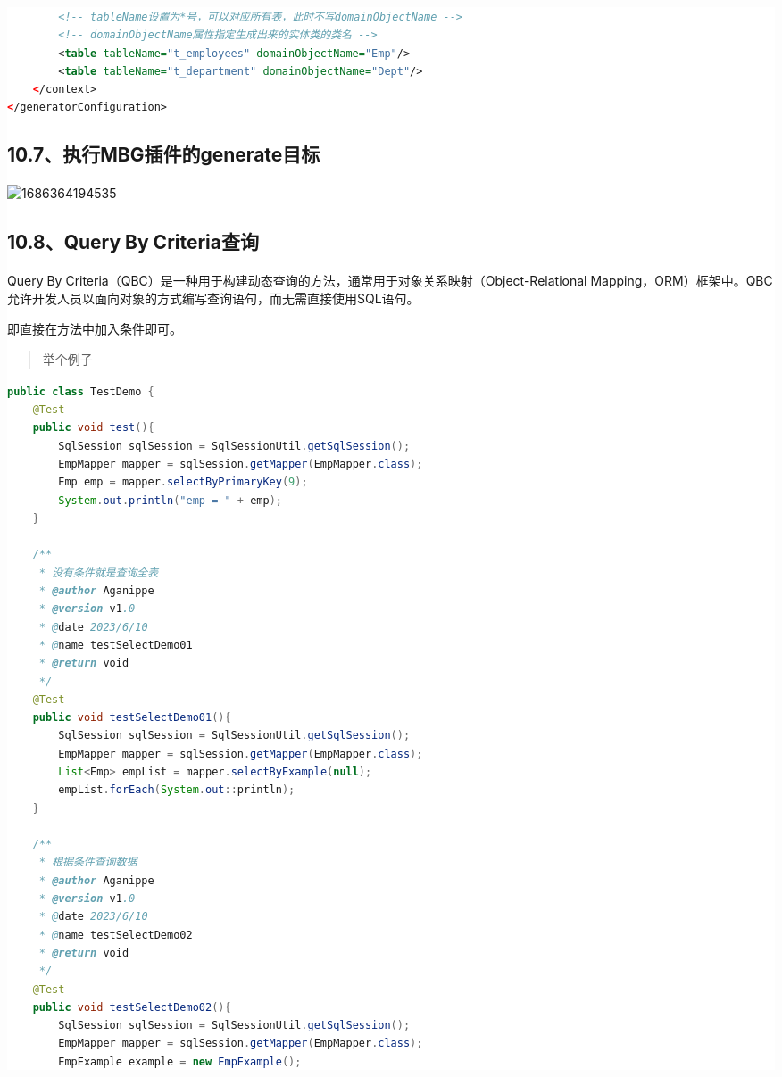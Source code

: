 ```xml
        <!-- tableName设置为*号，可以对应所有表，此时不写domainObjectName -->
        <!-- domainObjectName属性指定生成出来的实体类的类名 -->
        <table tableName="t_employees" domainObjectName="Emp"/>
        <table tableName="t_department" domainObjectName="Dept"/>
    </context>
</generatorConfiguration>
```



## 10.7、执行MBG插件的generate目标

![1686364194535](https://raw.githubusercontent.com/Agan-ippe/typora_pic/main/imgs/1686364194535.png)



## 10.8、Query By Criteria查询

Query By Criteria（QBC）是一种用于构建动态查询的方法，通常用于对象关系映射（Object-Relational Mapping，ORM）框架中。QBC允许开发人员以面向对象的方式编写查询语句，而无需直接使用SQL语句。

即直接在方法中加入条件即可。



> 举个例子

```Java
public class TestDemo {
    @Test
    public void test(){
        SqlSession sqlSession = SqlSessionUtil.getSqlSession();
        EmpMapper mapper = sqlSession.getMapper(EmpMapper.class);
        Emp emp = mapper.selectByPrimaryKey(9);
        System.out.println("emp = " + emp);
    }

    /**
     * 没有条件就是查询全表
     * @author Aganippe
     * @version v1.0
     * @date 2023/6/10
     * @name testSelectDemo01
     * @return void
     */
    @Test
    public void testSelectDemo01(){
        SqlSession sqlSession = SqlSessionUtil.getSqlSession();
        EmpMapper mapper = sqlSession.getMapper(EmpMapper.class);
        List<Emp> empList = mapper.selectByExample(null);
        empList.forEach(System.out::println);
    }

    /**
     * 根据条件查询数据
     * @author Aganippe
     * @version v1.0
     * @date 2023/6/10
     * @name testSelectDemo02
     * @return void
     */
    @Test
    public void testSelectDemo02(){
        SqlSession sqlSession = SqlSessionUtil.getSqlSession();
        EmpMapper mapper = sqlSession.getMapper(EmpMapper.class);
        EmpExample example = new EmpExample();
```